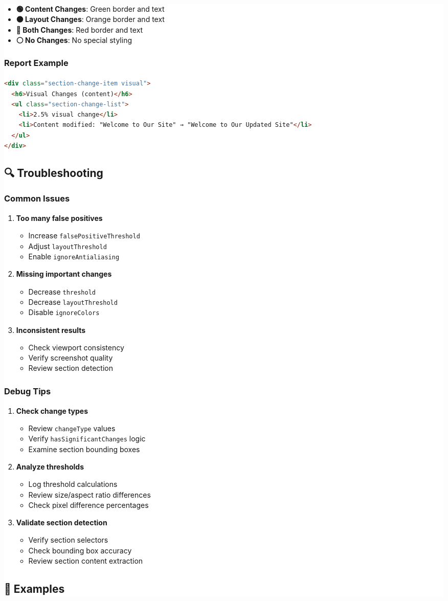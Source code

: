 - **🟢 Content Changes**: Green border and text
- **🟠 Layout Changes**: Orange border and text  
- **🔴 Both Changes**: Red border and text
- **⚪ No Changes**: No special styling

### Report Example
```html
<div class="section-change-item visual">
  <h6>Visual Changes (content)</h6>
  <ul class="section-change-list">
    <li>2.5% visual change</li>
    <li>Content modified: "Welcome to Our Site" → "Welcome to Our Updated Site"</li>
  </ul>
</div>
```

## 🔍 Troubleshooting

### Common Issues

1. **Too many false positives**
   - Increase `falsePositiveThreshold`
   - Adjust `layoutThreshold`
   - Enable `ignoreAntialiasing`

2. **Missing important changes**
   - Decrease `threshold`
   - Decrease `layoutThreshold`
   - Disable `ignoreColors`

3. **Inconsistent results**
   - Check viewport consistency
   - Verify screenshot quality
   - Review section detection

### Debug Tips

1. **Check change types**
   - Review `changeType` values
   - Verify `hasSignificantChanges` logic
   - Examine section bounding boxes

2. **Analyze thresholds**
   - Log threshold calculations
   - Review size/aspect ratio differences
   - Check pixel difference percentages

3. **Validate section detection**
   - Verify section selectors
   - Check bounding box accuracy
   - Review section content extraction

## 📁 Examples
